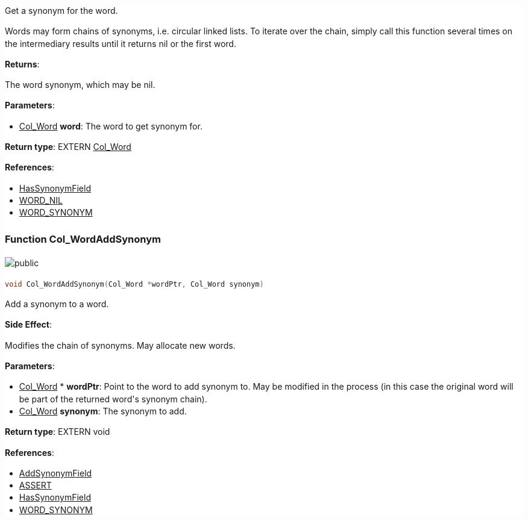Get a synonym for the word.

Words may form chains of synonyms, i.e. circular linked lists. To iterate over the chain, simply call this function several times on the intermediary results until it returns nil or the first word.






**Returns**:

The word synonym, which may be nil.



**Parameters**:

* [Col\_Word](col_word_8h.md#group__words_1gadb626f9e195212e4fdfba7df154ad043) **word**: The word to get synonym for.

**Return type**: EXTERN [Col\_Word](col_word_8h.md#group__words_1gadb626f9e195212e4fdfba7df154ad043)

**References**:

* [HasSynonymField](col_word_8c.md#group__words_1ga7cd9782c127cd58eea6ab39c05f54eee)
* [WORD\_NIL](col_word_8h.md#group__words_1ga29e370264f4e5659ccc5be4de209f065)
* [WORD\_SYNONYM](col_word_int_8h.md#group__regular__words_1ga19cfddbcf0127f5088803cc68ddb8eaa)

<a id="group__words_1ga065c63fe593a474258ee99f08b752bb4"></a>
### Function Col\_WordAddSynonym

![][public]

```cpp
void Col_WordAddSynonym(Col_Word *wordPtr, Col_Word synonym)
```

Add a synonym to a word.

**Side Effect**:

Modifies the chain of synonyms. May allocate new words.



**Parameters**:

* [Col\_Word](col_word_8h.md#group__words_1gadb626f9e195212e4fdfba7df154ad043) * **wordPtr**: Point to the word to add synonym to. May be modified in the process (in this case the original word will be part of the returned word's synonym chain).
* [Col\_Word](col_word_8h.md#group__words_1gadb626f9e195212e4fdfba7df154ad043) **synonym**: The synonym to add.

**Return type**: EXTERN void

**References**:

* [AddSynonymField](col_word_8c.md#group__words_1ga058a6e96bd5370d04936b59a3d3c48c9)
* [ASSERT](col_internal_8h.md#group__error_1gac22830a985e1daed0c9eadba8c6f606e)
* [HasSynonymField](col_word_8c.md#group__words_1ga7cd9782c127cd58eea6ab39c05f54eee)
* [WORD\_SYNONYM](col_word_int_8h.md#group__regular__words_1ga19cfddbcf0127f5088803cc68ddb8eaa)


[public]: https://img.shields.io/badge/-public-brightgreen (public)
[C++]: https://img.shields.io/badge/language-C%2B%2B-blue (C++)
[private]: https://img.shields.io/badge/-private-red (private)
[Markdown]: https://img.shields.io/badge/language-Markdown-blue (Markdown)
[static]: https://img.shields.io/badge/-static-lightgrey (static)